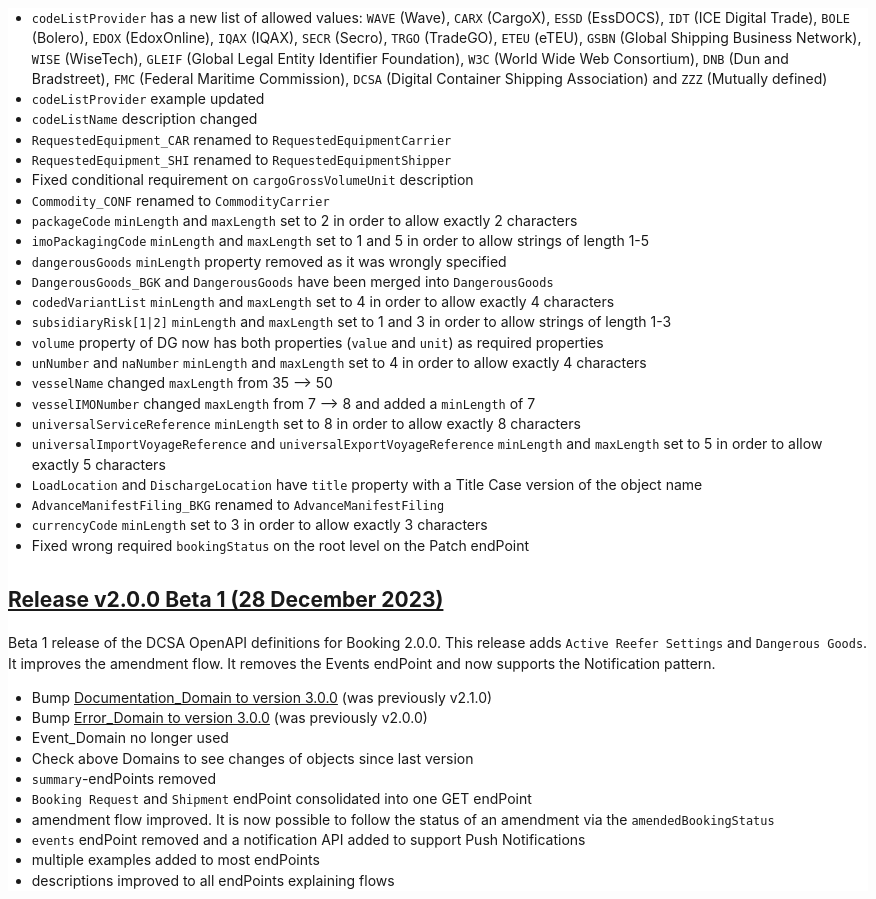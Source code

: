   - `codeListProvider` has a new list of allowed values: `WAVE` (Wave), `CARX` (CargoX), `ESSD` (EssDOCS), `IDT` (ICE Digital Trade), `BOLE` (Bolero), `EDOX` (EdoxOnline), `IQAX` (IQAX), `SECR` (Secro), `TRGO` (TradeGO), `ETEU` (eTEU), `GSBN` (Global Shipping Business Network), `WISE` (WiseTech), `GLEIF` (Global Legal Entity Identifier Foundation), `W3C` (World Wide Web Consortium), `DNB` (Dun and Bradstreet), `FMC` (Federal Maritime Commission), `DCSA` (Digital Container Shipping Association) and `ZZZ` (Mutually defined)
  - `codeListProvider` example updated
  - `codeListName` description changed
- `RequestedEquipment_CAR` renamed to `RequestedEquipmentCarrier`
- `RequestedEquipment_SHI` renamed to `RequestedEquipmentShipper`
- Fixed conditional requirement on `cargoGrossVolumeUnit` description
- `Commodity_CONF` renamed to `CommodityCarrier`
- `packageCode` `minLength` and `maxLength` set to 2 in order to allow exactly 2 characters
- `imoPackagingCode` `minLength` and `maxLength` set to 1 and 5 in order to allow strings of length 1-5
- `dangerousGoods` `minLength` property removed as it was wrongly specified
- `DangerousGoods_BGK` and `DangerousGoods` have been merged into `DangerousGoods`
- `codedVariantList` `minLength` and `maxLength` set to 4 in order to allow exactly 4 characters
- `subsidiaryRisk[1|2]` `minLength` and `maxLength` set to 1 and 3 in order to allow strings of length 1-3
- `volume` property of DG now has both properties (`value` and `unit`) as required properties
- `unNumber` and `naNumber` `minLength` and `maxLength` set to 4 in order to allow exactly 4 characters
- `vesselName` changed `maxLength` from 35 --> 50
- `vesselIMONumber` changed `maxLength` from 7 --> 8 and added a `minLength` of 7
- `universalServiceReference` `minLength` set to 8 in order to allow exactly 8 characters
- `universalImportVoyageReference` and `universalExportVoyageReference` `minLength` and `maxLength` set to 5 in order to allow exactly 5 characters
- `LoadLocation` and `DischargeLocation` have `title` property with a Title Case version of the object name
- `AdvanceManifestFiling_BKG` renamed to `AdvanceManifestFiling`
- `currencyCode` `minLength` set to 3 in order to allow exactly 3 characters
- Fixed wrong required `bookingStatus` on the root level on the Patch endPoint

<a name="v200B1"></a>[Release v2.0.0 Beta 1 (28 December 2023)](https://app.swaggerhub.com/apis-docs/dcsaorg/DCSA_BKG/2.0.0-Beta-1)
---
Beta 1 release of the DCSA OpenAPI definitions for Booking 2.0.0. This release adds `Active Reefer Settings` and `Dangerous Goods`. It improves the amendment flow. It removes the Events endPoint and now supports the Notification pattern.

- Bump [Documentation_Domain to version 3.0.0](https://github.com/dcsaorg/DCSA-OpenAPI/tree/master/domain/documentation#v300) (was previously v2.1.0)
- Bump [Error_Domain to version 3.0.0](https://github.com/dcsaorg/DCSA-OpenAPI/tree/master/domain/error#v300) (was previously v2.0.0)
- Event_Domain no longer used
- Check above Domains to see changes of objects since last version
- `summary`-endPoints removed
- `Booking Request` and `Shipment` endPoint consolidated into one GET endPoint
- amendment flow improved. It is now possible to follow the status of an amendment via the `amendedBookingStatus`
- `events` endPoint removed and a notification API added to support Push Notifications
- multiple examples added to most endPoints
- descriptions improved to all endPoints explaining flows
